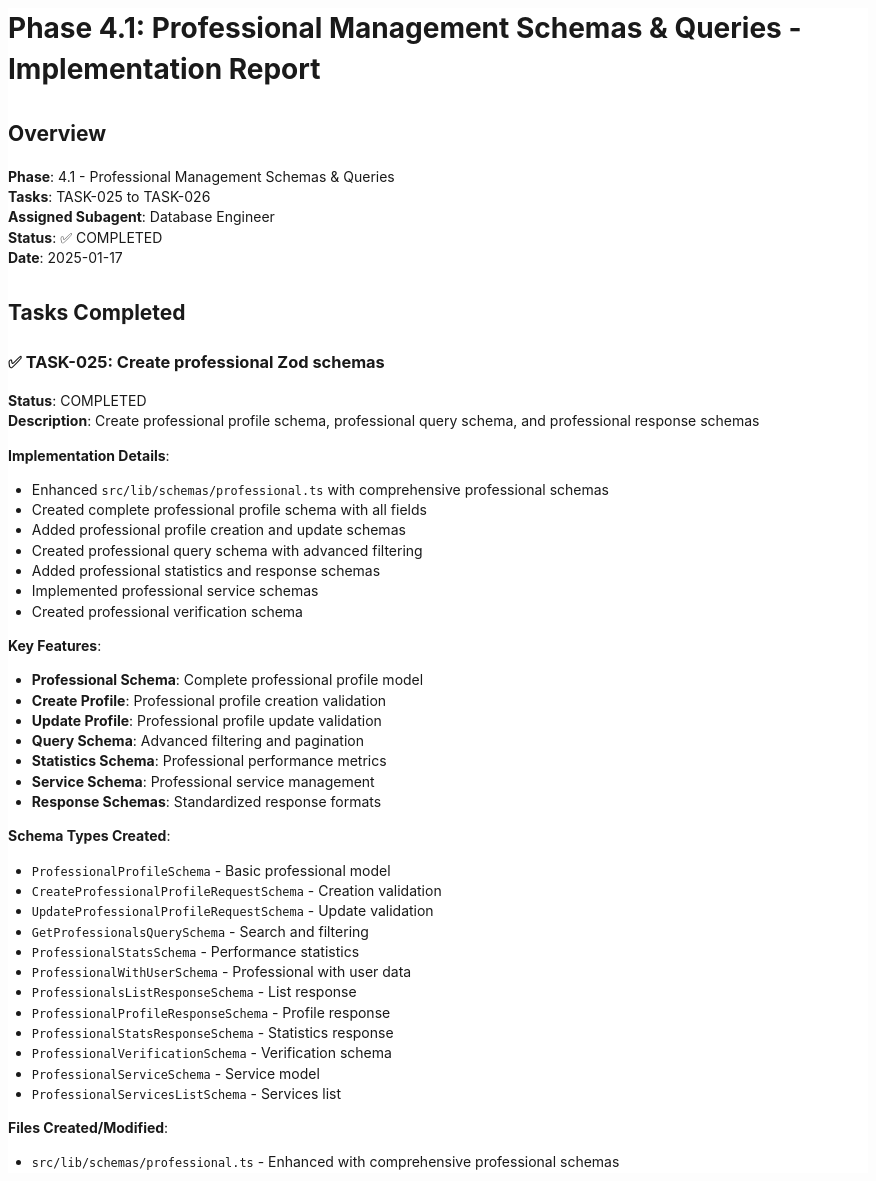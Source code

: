 # Phase 4.1: Professional Management Schemas & Queries - Implementation Report

## Overview
**Phase**: 4.1 - Professional Management Schemas & Queries  
**Tasks**: TASK-025 to TASK-026  
**Assigned Subagent**: Database Engineer  
**Status**: ✅ COMPLETED  
**Date**: 2025-01-17

## Tasks Completed

### ✅ TASK-025: Create professional Zod schemas
**Status**: COMPLETED  
**Description**: Create professional profile schema, professional query schema, and professional response schemas

**Implementation Details**:
- Enhanced `src/lib/schemas/professional.ts` with comprehensive professional schemas
- Created complete professional profile schema with all fields
- Added professional profile creation and update schemas
- Created professional query schema with advanced filtering
- Added professional statistics and response schemas
- Implemented professional service schemas
- Created professional verification schema

**Key Features**:
- **Professional Schema**: Complete professional profile model
- **Create Profile**: Professional profile creation validation
- **Update Profile**: Professional profile update validation
- **Query Schema**: Advanced filtering and pagination
- **Statistics Schema**: Professional performance metrics
- **Service Schema**: Professional service management
- **Response Schemas**: Standardized response formats

**Schema Types Created**:
- `ProfessionalProfileSchema` - Basic professional model
- `CreateProfessionalProfileRequestSchema` - Creation validation
- `UpdateProfessionalProfileRequestSchema` - Update validation
- `GetProfessionalsQuerySchema` - Search and filtering
- `ProfessionalStatsSchema` - Performance statistics
- `ProfessionalWithUserSchema` - Professional with user data
- `ProfessionalsListResponseSchema` - List response
- `ProfessionalProfileResponseSchema` - Profile response
- `ProfessionalStatsResponseSchema` - Statistics response
- `ProfessionalVerificationSchema` - Verification schema
- `ProfessionalServiceSchema` - Service model
- `ProfessionalServicesListSchema` - Services list

**Files Created/Modified**:
- `src/lib/schemas/professional.ts` - Enhanced with comprehensive professional schemas
